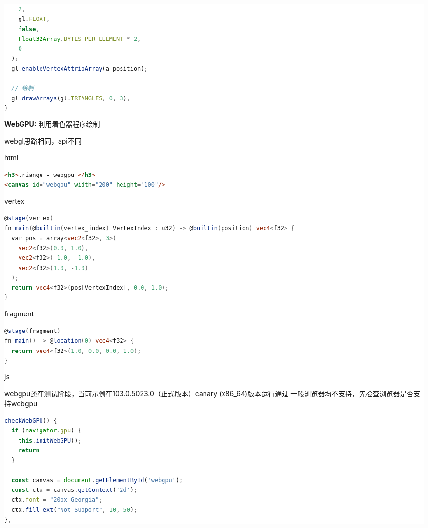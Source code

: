 ```js
    2,
    gl.FLOAT,
    false,
    Float32Array.BYTES_PER_ELEMENT * 2,
    0
  );
  gl.enableVertexAttribArray(a_position);

  // 绘制
  gl.drawArrays(gl.TRIANGLES, 0, 3);
}
```



**WebGPU:** 利用着色器程序绘制

webgl思路相同，api不同

html

```html
<h3>triange - webgpu </h3>
<canvas id="webgpu" width="200" height="100"/>
```

vertex

```glsl
@stage(vertex)
fn main(@builtin(vertex_index) VertexIndex : u32) -> @builtin(position) vec4<f32> {
  var pos = array<vec2<f32>, 3>(
    vec2<f32>(0.0, 1.0),
    vec2<f32>(-1.0, -1.0),
    vec2<f32>(1.0, -1.0)
  );
  return vec4<f32>(pos[VertexIndex], 0.0, 1.0);
}
```

fragment

```glsl
@stage(fragment)
fn main() -> @location(0) vec4<f32> {
  return vec4<f32>(1.0, 0.0, 0.0, 1.0);
}
```

js

webgpu还在测试阶段，当前示例在103.0.5023.0（正式版本）canary (x86_64)版本运行通过
一般浏览器均不支持，先检查浏览器是否支持webgpu

```js
checkWebGPU() {
  if (navigator.gpu) {
    this.initWebGPU();
    return;
  }

  const canvas = document.getElementById('webgpu');
  const ctx = canvas.getContext('2d');
  ctx.font = "20px Georgia";
  ctx.fillText("Not Support", 10, 50);
},
```
